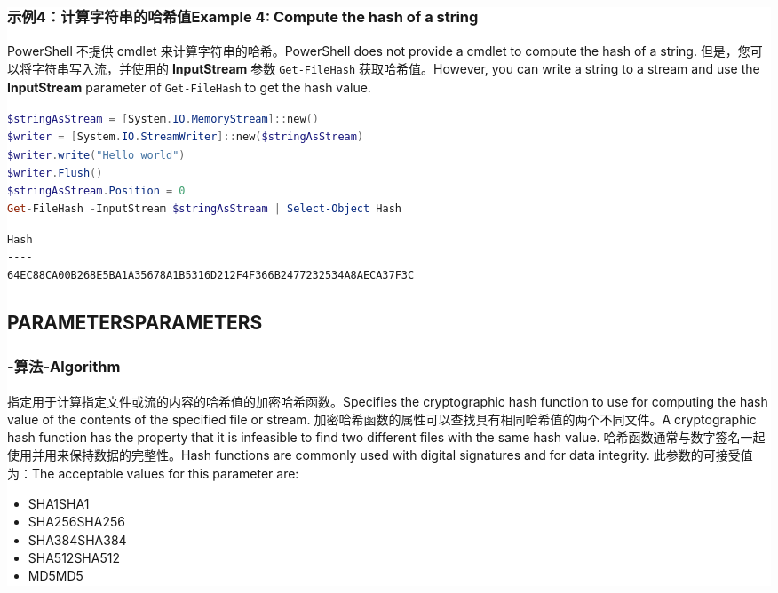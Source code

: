 ### <span data-ttu-id="516b0-134">示例4：计算字符串的哈希值</span><span class="sxs-lookup"><span data-stu-id="516b0-134">Example 4: Compute the hash of a string</span></span>

<span data-ttu-id="516b0-135">PowerShell 不提供 cmdlet 来计算字符串的哈希。</span><span class="sxs-lookup"><span data-stu-id="516b0-135">PowerShell does not provide a cmdlet to compute the hash of a string.</span></span> <span data-ttu-id="516b0-136">但是，您可以将字符串写入流，并使用的 **InputStream** 参数 `Get-FileHash` 获取哈希值。</span><span class="sxs-lookup"><span data-stu-id="516b0-136">However, you can write a string to a stream and use the **InputStream** parameter of `Get-FileHash` to get the hash value.</span></span>

```powershell
$stringAsStream = [System.IO.MemoryStream]::new()
$writer = [System.IO.StreamWriter]::new($stringAsStream)
$writer.write("Hello world")
$writer.Flush()
$stringAsStream.Position = 0
Get-FileHash -InputStream $stringAsStream | Select-Object Hash
```

```Output
Hash
----
64EC88CA00B268E5BA1A35678A1B5316D212F4F366B2477232534A8AECA37F3C
```

## <span data-ttu-id="516b0-137">PARAMETERS</span><span class="sxs-lookup"><span data-stu-id="516b0-137">PARAMETERS</span></span>

### <span data-ttu-id="516b0-138">-算法</span><span class="sxs-lookup"><span data-stu-id="516b0-138">-Algorithm</span></span>

<span data-ttu-id="516b0-139">指定用于计算指定文件或流的内容的哈希值的加密哈希函数。</span><span class="sxs-lookup"><span data-stu-id="516b0-139">Specifies the cryptographic hash function to use for computing the hash value of the contents of the specified file or stream.</span></span> <span data-ttu-id="516b0-140">加密哈希函数的属性可以查找具有相同哈希值的两个不同文件。</span><span class="sxs-lookup"><span data-stu-id="516b0-140">A cryptographic hash function has the property that it is infeasible to find two different files with the same hash value.</span></span> <span data-ttu-id="516b0-141">哈希函数通常与数字签名一起使用并用来保持数据的完整性。</span><span class="sxs-lookup"><span data-stu-id="516b0-141">Hash functions are commonly used with digital signatures and for data integrity.</span></span> <span data-ttu-id="516b0-142">此参数的可接受值为：</span><span class="sxs-lookup"><span data-stu-id="516b0-142">The acceptable values for this parameter are:</span></span>

- <span data-ttu-id="516b0-143">SHA1</span><span class="sxs-lookup"><span data-stu-id="516b0-143">SHA1</span></span>
- <span data-ttu-id="516b0-144">SHA256</span><span class="sxs-lookup"><span data-stu-id="516b0-144">SHA256</span></span>
- <span data-ttu-id="516b0-145">SHA384</span><span class="sxs-lookup"><span data-stu-id="516b0-145">SHA384</span></span>
- <span data-ttu-id="516b0-146">SHA512</span><span class="sxs-lookup"><span data-stu-id="516b0-146">SHA512</span></span>
- <span data-ttu-id="516b0-147">MD5</span><span class="sxs-lookup"><span data-stu-id="516b0-147">MD5</span></span>
